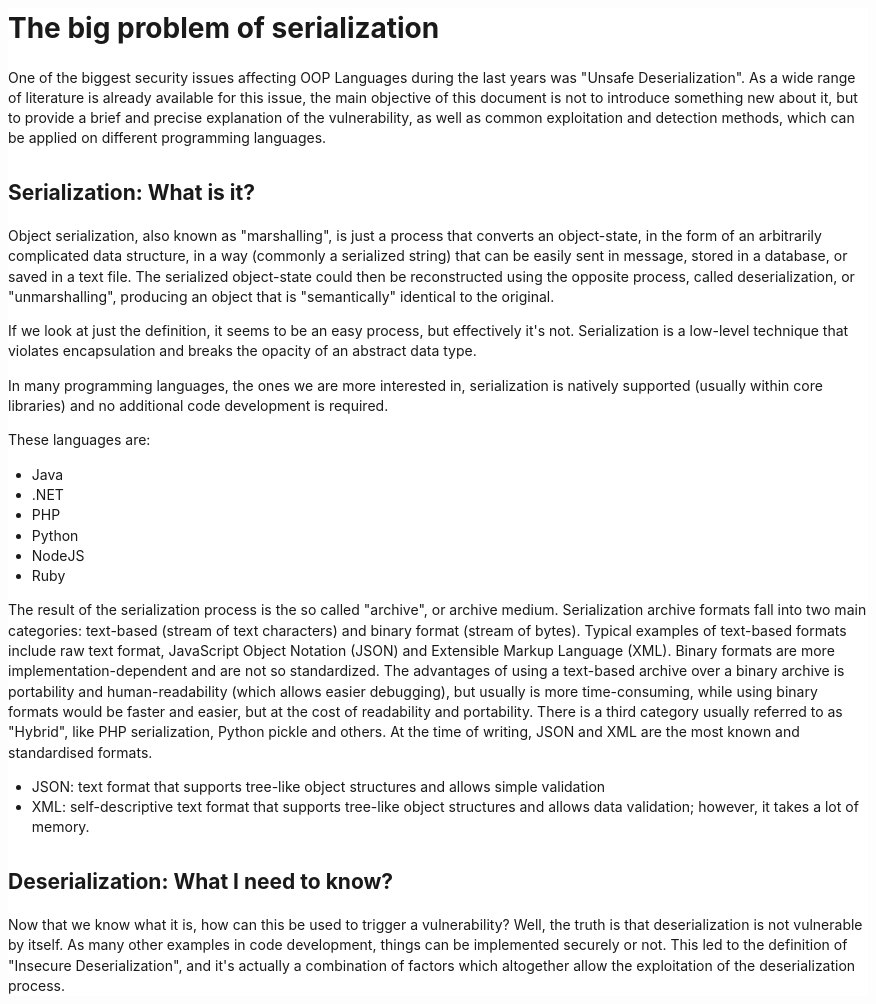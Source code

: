 # The big problem of serialization

One of the biggest security issues affecting OOP Languages during the last years was "Unsafe Deserialization". As a wide range of literature is already available for this issue, the main objective of this document is not to introduce something new about it, but to provide a brief and precise explanation of the vulnerability, as well as common exploitation and detection methods, which can be applied on different programming languages. 

## Serialization: What is it?
 
Object serialization, also known as "marshalling", is just a process that converts an object-state, in the form of an arbitrarily complicated data structure, in a way (commonly a serialized string) that can be easily sent in message, stored in a database, or saved in a text file. The serialized object-state could then be reconstructed using the opposite process, called deserialization, or "unmarshalling", producing an object that is "semantically" identical to the original.

If we look at just the definition, it seems to be an easy process, but effectively it's not. Serialization is a low-level technique that violates encapsulation and breaks the opacity of an abstract data type. 

In many programming languages, the ones we are more interested in, serialization is natively supported (usually within core libraries) and no additional code development is required.

These languages are:

* Java
* .NET
* PHP
* Python
* NodeJS
* Ruby

The result of the serialization process is the so called "archive", or archive medium.
Serialization archive formats fall into two main categories: text-based (stream of text characters) and binary format (stream of bytes). Typical examples of text-based formats include raw text format, JavaScript Object Notation (JSON) and Extensible Markup Language (XML). Binary formats are more implementation-dependent and are not so standardized.
The advantages of using a text-based archive over a binary archive is portability and human-readability (which allows easier debugging), but usually is more time-consuming, while using binary formats would be faster and easier, but at the cost of readability and portability.
There is a third category usually referred to as "Hybrid", like PHP serialization, Python pickle and others.
At the time of writing, JSON and XML are the most known and standardised formats.

* JSON: text format that supports tree-like object structures and allows simple validation
* XML: self-descriptive text format that supports tree-like object structures and allows data validation; however, it takes a lot of memory.

## Deserialization: What I need to know?

Now that we know what it is, how can this be used to trigger a vulnerability?
Well, the truth is that deserialization is not vulnerable by itself. As many other examples in code development, things can be implemented securely or not.
This led to the definition of "Insecure Deserialization", and it's actually a combination of factors which altogether allow the exploitation of the deserialization process.

